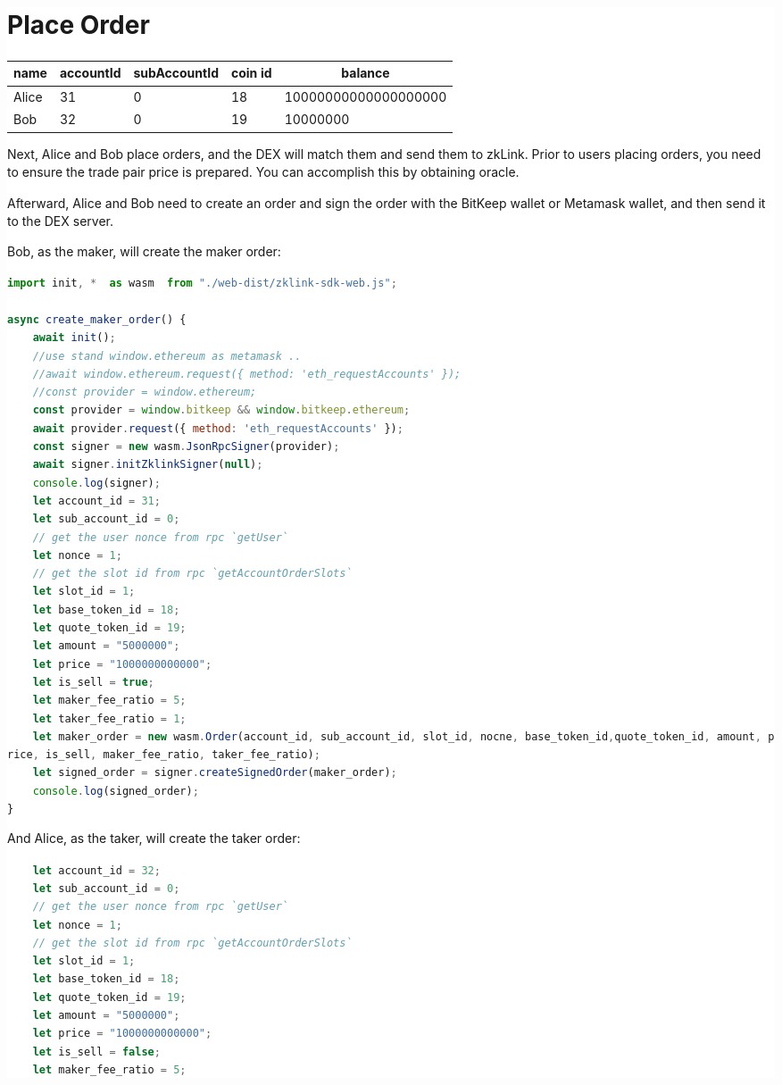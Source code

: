 # Place Order

| name  | accountId | subAccountId | coin id | balance              |
|-------|-----------|---|---------|----------------------|
| Alice | 31        | 0 | 18      | 10000000000000000000 |
| Bob   | 32        | 0 | 19      | 10000000             |

Next, Alice and Bob place orders, and the DEX will match them and send them to zkLink. Prior to users placing orders, you need to ensure the trade pair price is prepared. You can accomplish this by obtaining oracle.

Afterward, Alice and Bob need to create an order and sign the order with the BitKeep wallet or Metamask wallet, and then send it to the DEX server.

Bob, as the maker, will create the maker order:

```js
import init, *  as wasm  from "./web-dist/zklink-sdk-web.js";

async create_maker_order() {
    await init();
    //use stand window.ethereum as metamask ..
    //await window.ethereum.request({ method: 'eth_requestAccounts' });
    //const provider = window.ethereum;
    const provider = window.bitkeep && window.bitkeep.ethereum;
    await provider.request({ method: 'eth_requestAccounts' });
    const signer = new wasm.JsonRpcSigner(provider);
    await signer.initZklinkSigner(null);
    console.log(signer);
    let account_id = 31;
    let sub_account_id = 0;
    // get the user nonce from rpc `getUser`
    let nonce = 1;
    // get the slot id from rpc `getAccountOrderSlots`
    let slot_id = 1;
    let base_token_id = 18;
    let quote_token_id = 19;
    let amount = "5000000";
    let price = "1000000000000";
    let is_sell = true;
    let maker_fee_ratio = 5;
    let taker_fee_ratio = 1;
    let maker_order = new wasm.Order(account_id, sub_account_id, slot_id, nocne, base_token_id,quote_token_id, amount, price, is_sell, maker_fee_ratio, taker_fee_ratio);
    let signed_order = signer.createSignedOrder(maker_order);
    console.log(signed_order);
}        
```

And Alice, as the taker, will create the taker order:

```js
    let account_id = 32;
    let sub_account_id = 0;
    // get the user nonce from rpc `getUser`
    let nonce = 1;
    // get the slot id from rpc `getAccountOrderSlots`
    let slot_id = 1;
    let base_token_id = 18;
    let quote_token_id = 19;
    let amount = "5000000";
    let price = "1000000000000";
    let is_sell = false;
    let maker_fee_ratio = 5;
```